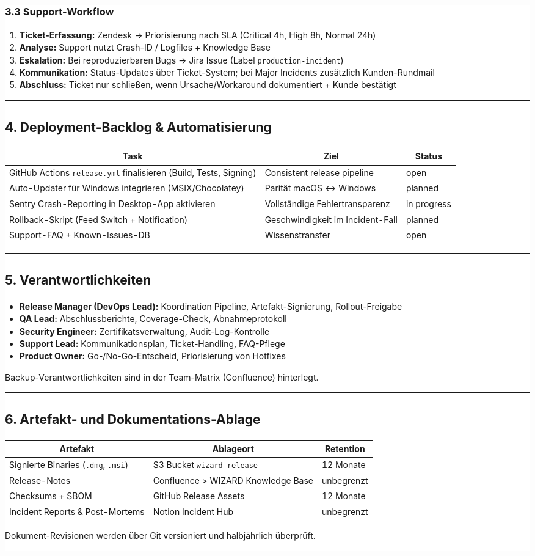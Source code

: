 ### 3.3 Support-Workflow
1. **Ticket-Erfassung:** Zendesk → Priorisierung nach SLA (Critical 4h, High 8h, Normal 24h)
2. **Analyse:** Support nutzt Crash-ID / Logfiles + Knowledge Base
3. **Eskalation:** Bei reproduzierbaren Bugs → Jira Issue (Label `production-incident`)
4. **Kommunikation:** Status-Updates über Ticket-System; bei Major Incidents zusätzlich Kunden-Rundmail
5. **Abschluss:** Ticket nur schließen, wenn Ursache/Workaround dokumentiert + Kunde bestätigt

---

## 4. Deployment-Backlog & Automatisierung

| Task | Ziel | Status |
|------|------|--------|
| GitHub Actions `release.yml` finalisieren (Build, Tests, Signing) | Consistent release pipeline | open |
| Auto-Updater für Windows integrieren (MSIX/Chocolatey) | Parität macOS ↔ Windows | planned |
| Sentry Crash-Reporting in Desktop-App aktivieren | Vollständige Fehlertransparenz | in progress |
| Rollback-Skript (Feed Switch + Notification) | Geschwindigkeit im Incident-Fall | planned |
| Support-FAQ + Known-Issues-DB | Wissenstransfer | open |

---

## 5. Verantwortlichkeiten

- **Release Manager (DevOps Lead):** Koordination Pipeline, Artefakt-Signierung, Rollout-Freigabe
- **QA Lead:** Abschlussberichte, Coverage-Check, Abnahmeprotokoll
- **Security Engineer:** Zertifikatsverwaltung, Audit-Log-Kontrolle
- **Support Lead:** Kommunikationsplan, Ticket-Handling, FAQ-Pflege
- **Product Owner:** Go-/No-Go-Entscheid, Priorisierung von Hotfixes

Backup-Verantwortlichkeiten sind in der Team-Matrix (Confluence) hinterlegt.

---

## 6. Artefakt- und Dokumentations-Ablage

| Artefakt | Ablageort | Retention |
|----------|-----------|-----------|
| Signierte Binaries (`.dmg`, `.msi`) | S3 Bucket `wizard-release` | 12 Monate |
| Release-Notes | Confluence > WIZARD Knowledge Base | unbegrenzt |
| Checksums + SBOM | GitHub Release Assets | 12 Monate |
| Incident Reports & Post-Mortems | Notion Incident Hub | unbegrenzt |

Dokument-Revisionen werden über Git versioniert und halbjährlich überprüft.

---
